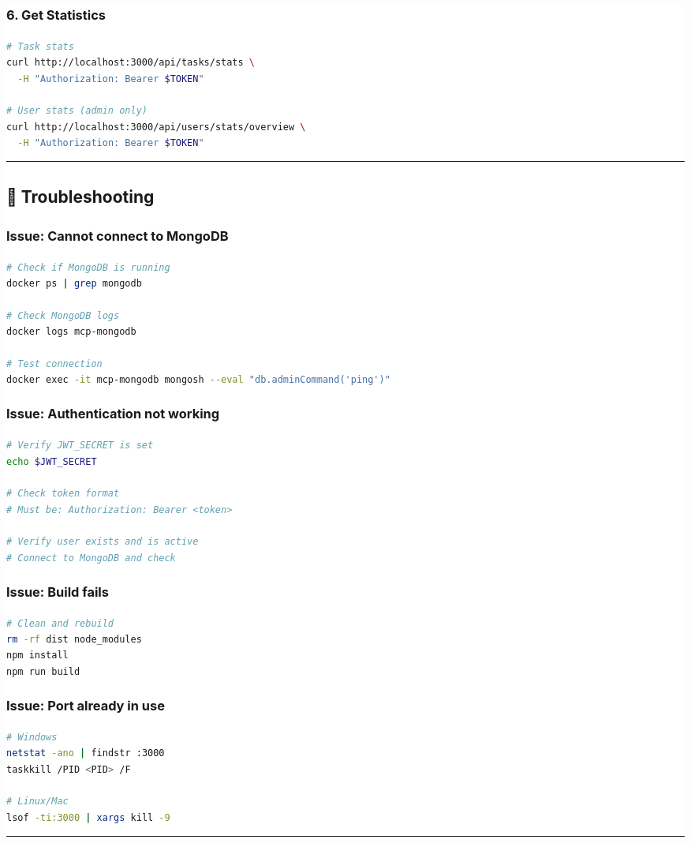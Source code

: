 ### 6. Get Statistics
```bash
# Task stats
curl http://localhost:3000/api/tasks/stats \
  -H "Authorization: Bearer $TOKEN"

# User stats (admin only)
curl http://localhost:3000/api/users/stats/overview \
  -H "Authorization: Bearer $TOKEN"
```

---

## 🐛 Troubleshooting

### Issue: Cannot connect to MongoDB
```bash
# Check if MongoDB is running
docker ps | grep mongodb

# Check MongoDB logs
docker logs mcp-mongodb

# Test connection
docker exec -it mcp-mongodb mongosh --eval "db.adminCommand('ping')"
```

### Issue: Authentication not working
```bash
# Verify JWT_SECRET is set
echo $JWT_SECRET

# Check token format
# Must be: Authorization: Bearer <token>

# Verify user exists and is active
# Connect to MongoDB and check
```

### Issue: Build fails
```bash
# Clean and rebuild
rm -rf dist node_modules
npm install
npm run build
```

### Issue: Port already in use
```bash
# Windows
netstat -ano | findstr :3000
taskkill /PID <PID> /F

# Linux/Mac
lsof -ti:3000 | xargs kill -9
```

---